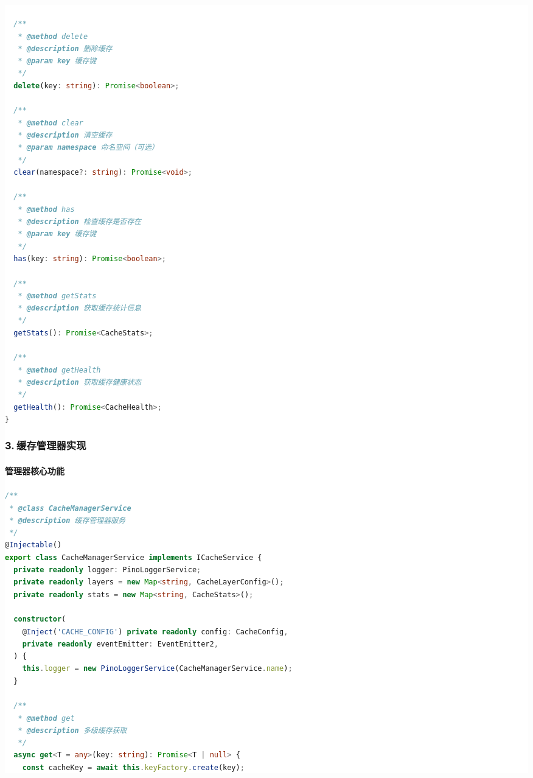 ```typescript

  /**
   * @method delete
   * @description 删除缓存
   * @param key 缓存键
   */
  delete(key: string): Promise<boolean>;

  /**
   * @method clear
   * @description 清空缓存
   * @param namespace 命名空间（可选）
   */
  clear(namespace?: string): Promise<void>;

  /**
   * @method has
   * @description 检查缓存是否存在
   * @param key 缓存键
   */
  has(key: string): Promise<boolean>;

  /**
   * @method getStats
   * @description 获取缓存统计信息
   */
  getStats(): Promise<CacheStats>;

  /**
   * @method getHealth
   * @description 获取缓存健康状态
   */
  getHealth(): Promise<CacheHealth>;
}
```

### 3. 缓存管理器实现

#### 管理器核心功能
```typescript
/**
 * @class CacheManagerService
 * @description 缓存管理器服务
 */
@Injectable()
export class CacheManagerService implements ICacheService {
  private readonly logger: PinoLoggerService;
  private readonly layers = new Map<string, CacheLayerConfig>();
  private readonly stats = new Map<string, CacheStats>();

  constructor(
    @Inject('CACHE_CONFIG') private readonly config: CacheConfig,
    private readonly eventEmitter: EventEmitter2,
  ) {
    this.logger = new PinoLoggerService(CacheManagerService.name);
  }

  /**
   * @method get
   * @description 多级缓存获取
   */
  async get<T = any>(key: string): Promise<T | null> {
    const cacheKey = await this.keyFactory.create(key);
```